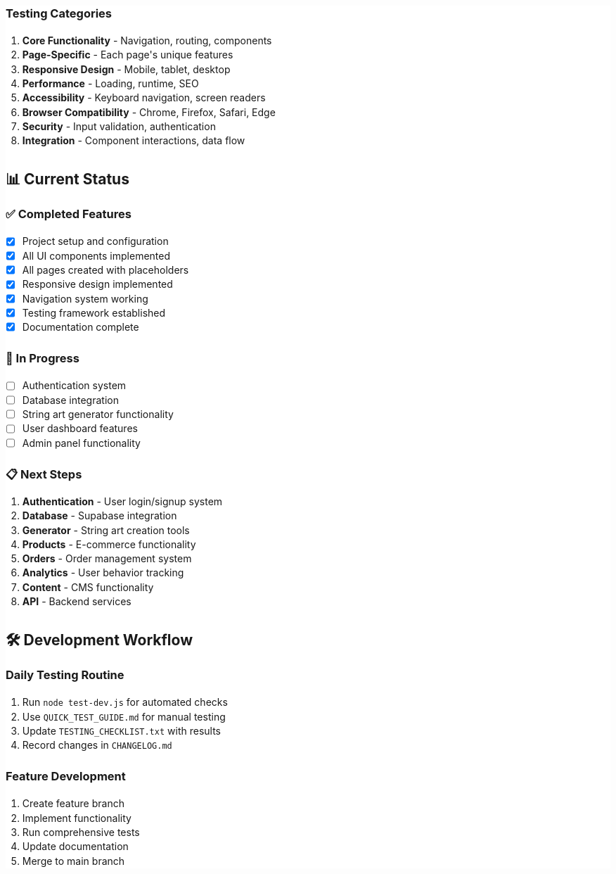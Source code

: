 ### Testing Categories
1. **Core Functionality** - Navigation, routing, components
2. **Page-Specific** - Each page's unique features
3. **Responsive Design** - Mobile, tablet, desktop
4. **Performance** - Loading, runtime, SEO
5. **Accessibility** - Keyboard navigation, screen readers
6. **Browser Compatibility** - Chrome, Firefox, Safari, Edge
7. **Security** - Input validation, authentication
8. **Integration** - Component interactions, data flow

## 📊 Current Status

### ✅ Completed Features
- [x] Project setup and configuration
- [x] All UI components implemented
- [x] All pages created with placeholders
- [x] Responsive design implemented
- [x] Navigation system working
- [x] Testing framework established
- [x] Documentation complete

### 🔄 In Progress
- [ ] Authentication system
- [ ] Database integration
- [ ] String art generator functionality
- [ ] User dashboard features
- [ ] Admin panel functionality

### 📋 Next Steps
1. **Authentication** - User login/signup system
2. **Database** - Supabase integration
3. **Generator** - String art creation tools
4. **Products** - E-commerce functionality
5. **Orders** - Order management system
6. **Analytics** - User behavior tracking
7. **Content** - CMS functionality
8. **API** - Backend services

## 🛠️ Development Workflow

### Daily Testing Routine
1. Run `node test-dev.js` for automated checks
2. Use `QUICK_TEST_GUIDE.md` for manual testing
3. Update `TESTING_CHECKLIST.txt` with results
4. Record changes in `CHANGELOG.md`

### Feature Development
1. Create feature branch
2. Implement functionality
3. Run comprehensive tests
4. Update documentation
5. Merge to main branch
